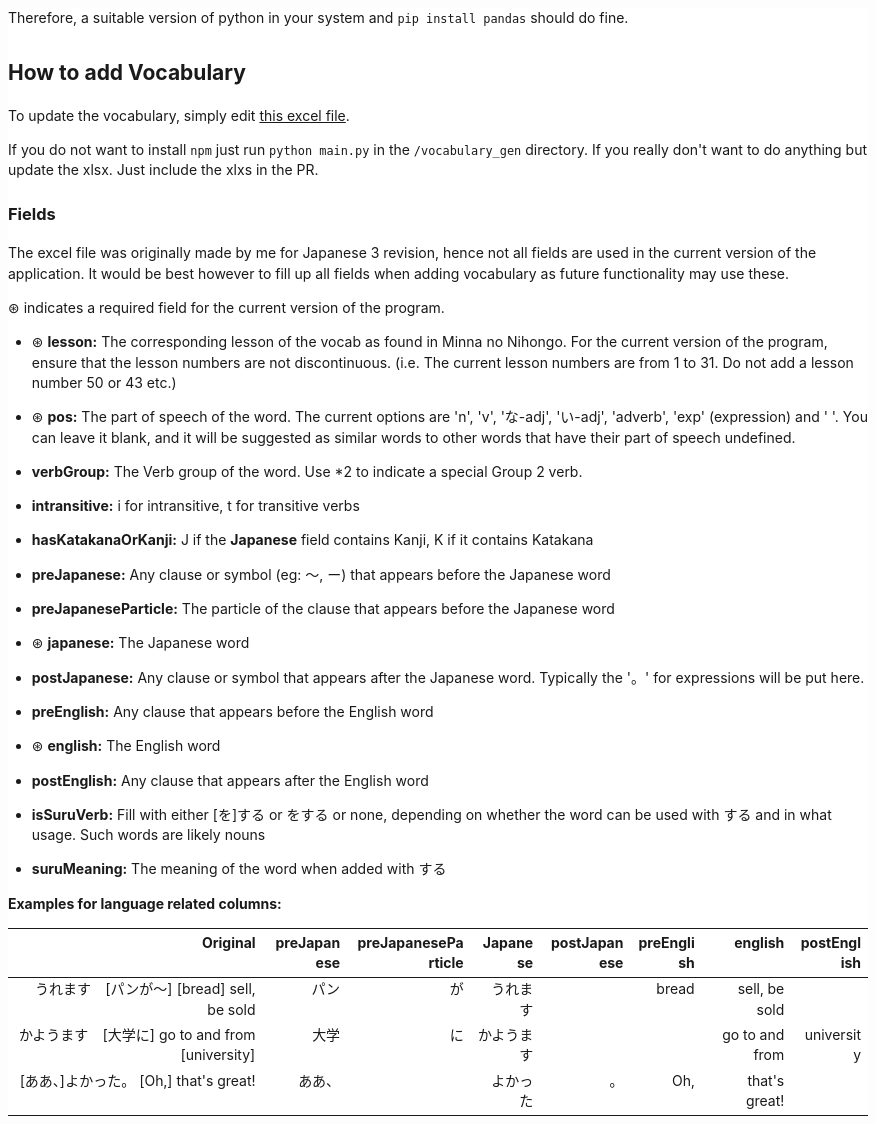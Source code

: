 Therefore, a suitable version of python in your system and `pip install pandas` should do fine.

## How to add Vocabulary
To update the vocabulary, simply edit [this excel file](https://docs.google.com/spreadsheets/d/1PAyIJA98h7Zgsj7Hpvhee5po4l8gZGjqNMiMRr27_nk/edit?usp=sharing).

If you do not want to install `npm` just run `python main.py` in the `/vocabulary_gen` directory. If you really don't want to do anything but update the xlsx. Just include the xlxs in the PR.

### Fields
The excel file was originally made by me for Japanese 3 revision, hence not all fields are used in the current version of the application. It would be best however to fill up all fields when adding vocabulary as future functionality may use these.

⊛ indicates a required field for the current version of the program.

- ⊛ **lesson:** The corresponding lesson of the vocab as found in Minna no Nihongo. For the current version of the program, ensure that the lesson numbers are not discontinuous. (i.e. The current lesson numbers are from 1 to 31. Do not add a lesson number 50 or 43 etc.)

- ⊛ **pos:** The part of speech of the word. The current options are 'n', 'v', 'な-adj', 'い-adj', 'adverb', 'exp' (expression) and ' '. You can leave it blank, and it will be suggested as similar words to other words that have their part of speech undefined.

- **verbGroup:** The Verb group of the word. Use \*2 to indicate a special Group 2 verb. 

- **intransitive:** i for intransitive, t for transitive verbs

- **hasKatakanaOrKanji:** J if the **Japanese** field contains Kanji, K if it contains Katakana

- **preJapanese:** Any clause or symbol (eg: ～, ー) that appears before the Japanese word

- **preJapaneseParticle:** The particle of the clause that appears before the Japanese word

- ⊛ **japanese:** The Japanese word

- **postJapanese:** Any clause or symbol that appears after the Japanese word. Typically the '。' for expressions will be put here. 

- **preEnglish:** Any clause that appears before the English word

- ⊛ **english:** The English word

- **postEnglish:** Any clause that appears after the English word

- **isSuruVerb:** Fill with either [を]する or をする or none, depending on whether the word can be used with する and in what usage. Such words are likely nouns 

- **suruMeaning:** The meaning of the word when added with する 

**Examples for language related columns:**

| Original | preJapanese |preJapaneseParticle | Japanese | postJapanese | preEnglish | english | postEnglish |
| --------:|------------:| -----:|-----: |-----:|-----:|-----:|-----:|
| うれます　[パンが～]  [bread] sell, be sold | パン | が | うれます | | bread | sell, be sold | 
| かようます　[大学に] go to and from [university] | 大学　| に | かようます | | | go to and from | university |　 
| [ああ、]よかった。  [Oh,] that's great!| ああ、| | よかった  |。 | Oh, | that's great! | |　 
